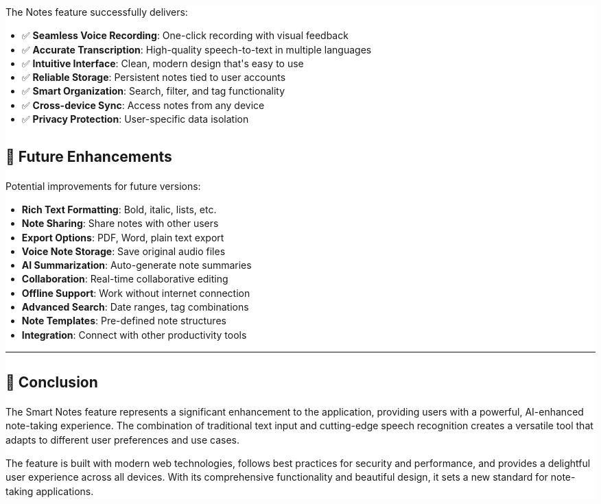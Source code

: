The Notes feature successfully delivers:
- ✅ **Seamless Voice Recording**: One-click recording with visual feedback
- ✅ **Accurate Transcription**: High-quality speech-to-text in multiple languages
- ✅ **Intuitive Interface**: Clean, modern design that's easy to use
- ✅ **Reliable Storage**: Persistent notes tied to user accounts
- ✅ **Smart Organization**: Search, filter, and tag functionality
- ✅ **Cross-device Sync**: Access notes from any device
- ✅ **Privacy Protection**: User-specific data isolation

## 🔮 **Future Enhancements**

Potential improvements for future versions:
- **Rich Text Formatting**: Bold, italic, lists, etc.
- **Note Sharing**: Share notes with other users
- **Export Options**: PDF, Word, plain text export
- **Voice Note Storage**: Save original audio files
- **AI Summarization**: Auto-generate note summaries
- **Collaboration**: Real-time collaborative editing
- **Offline Support**: Work without internet connection
- **Advanced Search**: Date ranges, tag combinations
- **Note Templates**: Pre-defined note structures
- **Integration**: Connect with other productivity tools

---

## 🎊 **Conclusion**

The Smart Notes feature represents a significant enhancement to the application, providing users with a powerful, AI-enhanced note-taking experience. The combination of traditional text input and cutting-edge speech recognition creates a versatile tool that adapts to different user preferences and use cases.

The feature is built with modern web technologies, follows best practices for security and performance, and provides a delightful user experience across all devices. With its comprehensive functionality and beautiful design, it sets a new standard for note-taking applications.
